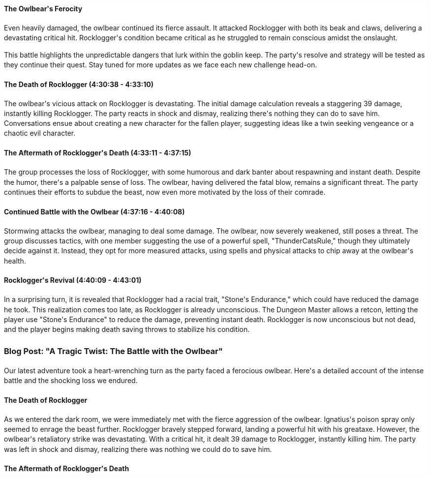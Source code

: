 #### The Owlbear's Ferocity

Even heavily damaged, the owlbear continued its fierce assault. It attacked Rocklogger with both its beak and claws, delivering a devastating critical hit. Rocklogger's condition became critical as he struggled to remain conscious amidst the onslaught.

This battle highlights the unpredictable dangers that lurk within the goblin keep. The party's resolve and strategy will be tested as they continue their quest. Stay tuned for more updates as we face each new challenge head-on.

#### The Death of Rocklogger (4:30:38 - 4:33:10)

The owlbear's vicious attack on Rocklogger is devastating. The initial damage calculation reveals a staggering 39 damage, instantly killing Rocklogger. The party reacts in shock and dismay, realizing there's nothing they can do to save him. Conversations ensue about creating a new character for the fallen player, suggesting ideas like a twin seeking vengeance or a chaotic evil character.

#### The Aftermath of Rocklogger's Death (4:33:11 - 4:37:15)

The group processes the loss of Rocklogger, with some humorous and dark banter about respawning and instant death. Despite the humor, there's a palpable sense of loss. The owlbear, having delivered the fatal blow, remains a significant threat. The party continues their efforts to subdue the beast, now even more motivated by the loss of their comrade.

#### Continued Battle with the Owlbear (4:37:16 - 4:40:08)

Stormwing attacks the owlbear, managing to deal some damage. The owlbear, now severely weakened, still poses a threat. The group discusses tactics, with one member suggesting the use of a powerful spell, "ThunderCatsRule," though they ultimately decide against it. Instead, they opt for more measured attacks, using spells and physical attacks to chip away at the owlbear's health.

#### Rocklogger's Revival (4:40:09 - 4:43:01)

In a surprising turn, it is revealed that Rocklogger had a racial trait, "Stone's Endurance," which could have reduced the damage he took. This realization comes too late, as Rocklogger is already unconscious. The Dungeon Master allows a retcon, letting the player use "Stone's Endurance" to reduce the damage, preventing instant death. Rocklogger is now unconscious but not dead, and the player begins making death saving throws to stabilize his condition.

### Blog Post: "A Tragic Twist: The Battle with the Owlbear"

Our latest adventure took a heart-wrenching turn as the party faced a ferocious owlbear. Here's a detailed account of the intense battle and the shocking loss we endured.

#### The Death of Rocklogger

As we entered the dark room, we were immediately met with the fierce aggression of the owlbear. Ignatius's poison spray only seemed to enrage the beast further. Rocklogger bravely stepped forward, landing a powerful hit with his greataxe. However, the owlbear's retaliatory strike was devastating. With a critical hit, it dealt 39 damage to Rocklogger, instantly killing him. The party was left in shock and dismay, realizing there was nothing we could do to save him.

#### The Aftermath of Rocklogger's Death
